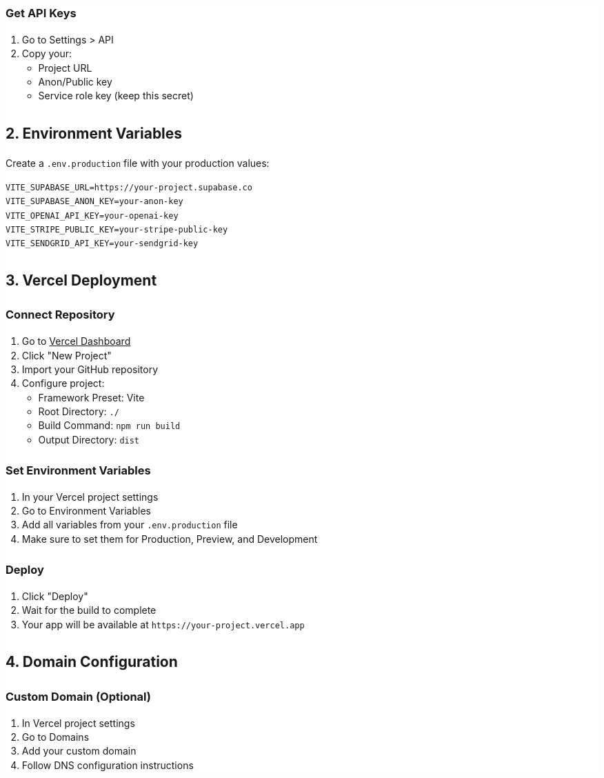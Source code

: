 ### Get API Keys

1. Go to Settings > API
2. Copy your:
   - Project URL
   - Anon/Public key
   - Service role key (keep this secret)

## 2. Environment Variables

Create a `.env.production` file with your production values:

```env
VITE_SUPABASE_URL=https://your-project.supabase.co
VITE_SUPABASE_ANON_KEY=your-anon-key
VITE_OPENAI_API_KEY=your-openai-key
VITE_STRIPE_PUBLIC_KEY=your-stripe-public-key
VITE_SENDGRID_API_KEY=your-sendgrid-key
```

## 3. Vercel Deployment

### Connect Repository

1. Go to [Vercel Dashboard](https://vercel.com/dashboard)
2. Click "New Project"
3. Import your GitHub repository
4. Configure project:
   - Framework Preset: Vite
   - Root Directory: `./`
   - Build Command: `npm run build`
   - Output Directory: `dist`

### Set Environment Variables

1. In your Vercel project settings
2. Go to Environment Variables
3. Add all variables from your `.env.production` file
4. Make sure to set them for Production, Preview, and Development

### Deploy

1. Click "Deploy"
2. Wait for the build to complete
3. Your app will be available at `https://your-project.vercel.app`

## 4. Domain Configuration

### Custom Domain (Optional)

1. In Vercel project settings
2. Go to Domains
3. Add your custom domain
4. Follow DNS configuration instructions
